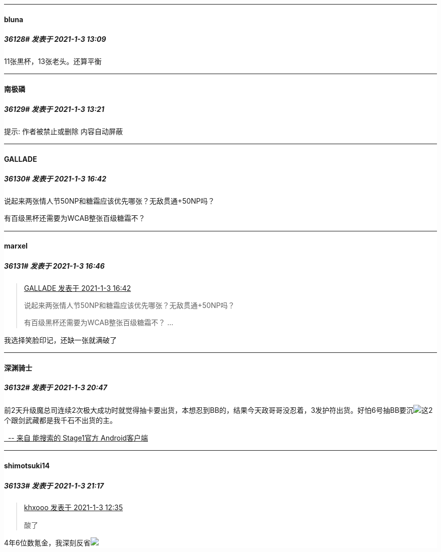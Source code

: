 *****

####  bluna  
##### 36128#       发表于 2021-1-3 13:09

11张黒杯，13张老头。还算平衡

*****

####  南极磷  
##### 36129#       发表于 2021-1-3 13:21

提示: 作者被禁止或删除 内容自动屏蔽

*****

####  GALLADE  
##### 36130#       发表于 2021-1-3 16:42

说起来两张情人节50NP和糖霜应该优先哪张？无敌贯通+50NP吗？

有百级黑杯还需要为WCAB整张百级糖霜不？

*****

####  marxel  
##### 36131#       发表于 2021-1-3 16:46

<blockquote><a href="httphttps://bbs.saraba1st.com/2b/forum.php?mod=redirect&amp;goto=findpost&amp;pid=49926607&amp;ptid=1712412" target="_blank">GALLADE 发表于 2021-1-3 16:42</a>

说起来两张情人节50NP和糖霜应该优先哪张？无敌贯通+50NP吗？

有百级黑杯还需要为WCAB整张百级糖霜不？ ...</blockquote>
我选择笑脸印记，还缺一张就满破了

*****

####  深渊骑士  
##### 36132#       发表于 2021-1-3 20:47

前2天升级魔总司连续2次极大成功时就觉得抽卡要出货，本想忍到BB的，结果今天政哥哥没忍着，3发护符出货。好怕6号抽BB要沉<img src="https://static.saraba1st.com/image/smiley/face2017/068.png" referrerpolicy="no-referrer">这2个跟剑武藏都是我千石不出货的主。

[  -- 来自 能搜索的 Stage1官方 Android客户端](https://www.coolapk.com/apk/140634)

*****

####  shimotsuki14  
##### 36133#       发表于 2021-1-3 21:17

<blockquote><a href="httphttps://bbs.saraba1st.com/2b/forum.php?mod=redirect&amp;goto=findpost&amp;pid=49924925&amp;ptid=1712412" target="_blank">khxooo 发表于 2021-1-3 12:35</a>

酸了</blockquote>
4年6位数氪金，我深刻反省<img src="https://static.saraba1st.com/image/smiley/face2017/218.png" referrerpolicy="no-referrer">
